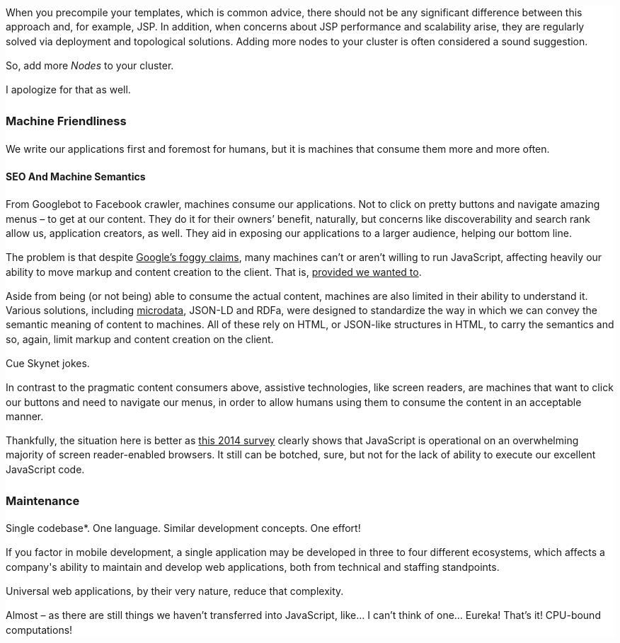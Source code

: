 When you precompile your templates, which is common advice, there should not be any significant difference between this approach and, for example, JSP. In addition, when concerns about JSP performance and scalability arise, they are regularly solved via deployment and topological solutions. Adding more nodes to your cluster is often considered a sound suggestion.

So, add more <em>Nodes</em> to your cluster.

I apologize for that as well.</p>

### Machine Friendliness

We write our applications first and foremost for humans, but it is machines that consume them more and more often.

#### SEO And Machine Semantics

From Googlebot to Facebook crawler, machines consume our applications. Not to click on pretty buttons and navigate amazing menus – to get at our content. They do it for their owners’ benefit, naturally, but concerns like discoverability and search rank allow us, application creators, as well. They aid in exposing our applications to a larger audience, helping our bottom line.

The problem is that despite <a href="https://googlewebmastercentral.blogspot.co.il/2014/05/understanding-web-pages-better.html">Google’s foggy claims</a>, many machines can’t or aren’t willing to run JavaScript, affecting heavily our ability to move markup and content creation to the client. That is, <a href="#computing-power">provided we wanted to</a>.

Aside from being (or not being) able to consume the actual content, machines are also limited in their ability to understand it. Various solutions, including <a href="https://html.spec.whatwg.org/multipage/microdata.html">microdata</a>, JSON-LD and RDFa, were designed to standardize the way in which we can convey the semantic meaning of content to machines. All of these rely on HTML, or JSON-like structures in HTML, to carry the semantics and so, again, limit markup and content creation on the client.

Cue Skynet jokes.

In contrast to the pragmatic content consumers above, assistive technologies, like screen readers, are machines that want to click our buttons and need to navigate our menus, in order to allow humans using them to consume the content in an acceptable manner.

Thankfully, the situation here is better as <a href="https://webaim.org/projects/practitionersurvey/#javascript">this 2014 survey</a> clearly shows that JavaScript is operational on an overwhelming majority of screen reader-enabled browsers. It still can be botched, sure, but not for the lack of ability to execute our excellent JavaScript code.</p>

### Maintenance

Single codebase*. One language. Similar development concepts. One effort!

If you factor in mobile development, a single application may be developed in three to four different ecosystems, which affects a company's ability to maintain and develop web applications, both from technical and staffing standpoints.

Universal web applications, by their very nature, reduce that complexity.

Almost – as there are still things we haven’t transferred into JavaScript, like… I can’t think of one… Eureka! That’s it! CPU-bound computations!
